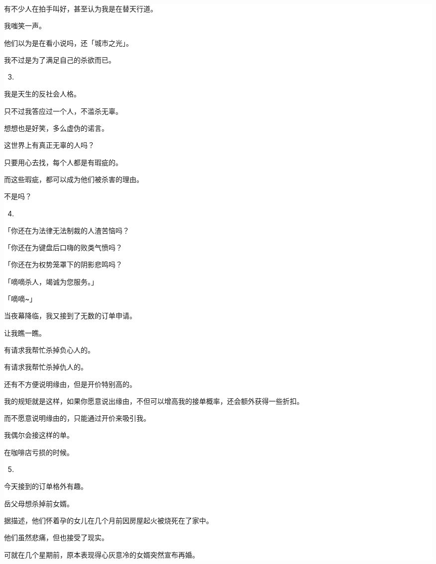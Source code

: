 有不少人在拍手叫好，甚至认为我是在替天行道。

我嗤笑一声。

他们以为是在看小说吗，还「城市之光」。

我不过是为了满足自己的杀欲而已。

3.

我是天生的反社会人格。

只不过我答应过一个人，不滥杀无辜。

想想也是好笑，多么虚伪的诺言。

这世界上有真正无辜的人吗？

只要用心去找，每个人都是有瑕疵的。

而这些瑕疵，都可以成为他们被杀害的理由。

不是吗？

4.

「你还在为法律无法制裁的人渣苦恼吗？

「你还在为键盘后口嗨的败类气愤吗？

「你还在为权势笼罩下的阴影悲鸣吗？

「嘀嘀杀人，竭诚为您服务。」

「嘀嘀\~」

当夜幕降临，我又接到了无数的订单申请。

让我瞧一瞧。

有请求我帮忙杀掉负心人的。

有请求我帮忙杀掉仇人的。

还有不方便说明缘由，但是开价特别高的。

我的规矩就是这样，如果你愿意说出缘由，不但可以增高我的接单概率，还会额外获得一些折扣。

而不愿意说明缘由的，只能通过开价来吸引我。

我偶尔会接这样的单。

在咖啡店亏损的时候。

5.

今天接到的订单格外有趣。

岳父母想杀掉前女婿。

据描述，他们怀着孕的女儿在几个月前因房屋起火被烧死在了家中。

他们虽然悲痛，但也接受了现实。

可就在几个星期前，原本表现得心灰意冷的女婿突然宣布再婚。
